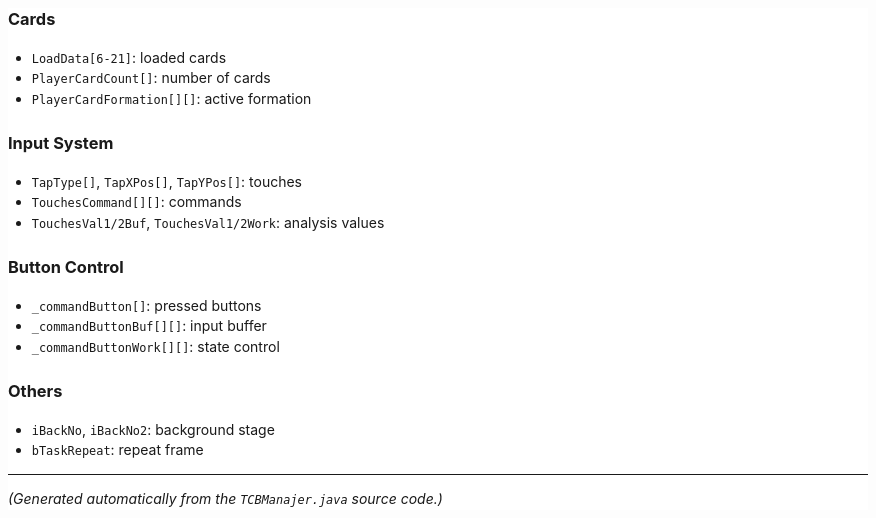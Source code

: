 ### Cards
- `LoadData[6-21]`: loaded cards
- `PlayerCardCount[]`: number of cards
- `PlayerCardFormation[][]`: active formation

### Input System
- `TapType[]`, `TapXPos[]`, `TapYPos[]`: touches
- `TouchesCommand[][]`: commands
- `TouchesVal1/2Buf`, `TouchesVal1/2Work`: analysis values

### Button Control
- `_commandButton[]`: pressed buttons
- `_commandButtonBuf[][]`: input buffer
- `_commandButtonWork[][]`: state control

### Others
- `iBackNo`, `iBackNo2`: background stage
- `bTaskRepeat`: repeat frame

---

*(Generated automatically from the `TCBManajer.java` source code.)*
